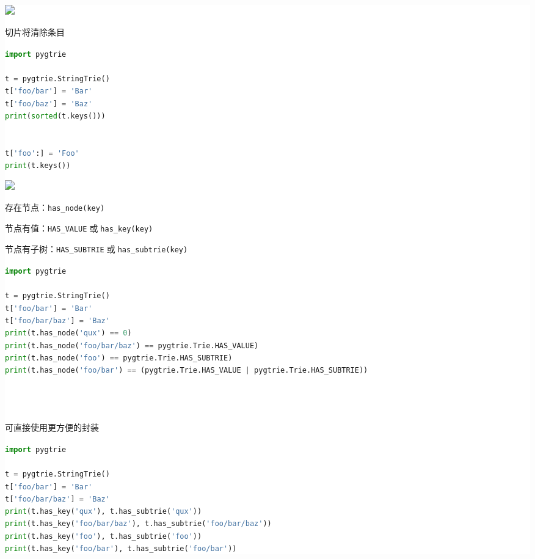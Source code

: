 ![](https://img-blog.csdnimg.cn/20210518115649826.png)

切片将清除条目

```python
import pygtrie

t = pygtrie.StringTrie()
t['foo/bar'] = 'Bar'
t['foo/baz'] = 'Baz'
print(sorted(t.keys()))


t['foo':] = 'Foo'
print(t.keys())


```

![](https://img-blog.csdnimg.cn/20210518115816409.png)

存在节点：`has_node(key)`

节点有值：`HAS_VALUE` 或 `has_key(key)`

节点有子树：`HAS_SUBTRIE` 或 `has_subtrie(key)`

```python
import pygtrie

t = pygtrie.StringTrie()
t['foo/bar'] = 'Bar'
t['foo/bar/baz'] = 'Baz'
print(t.has_node('qux') == 0)  
print(t.has_node('foo/bar/baz') == pygtrie.Trie.HAS_VALUE)  
print(t.has_node('foo') == pygtrie.Trie.HAS_SUBTRIE)  
print(t.has_node('foo/bar') == (pygtrie.Trie.HAS_VALUE | pygtrie.Trie.HAS_SUBTRIE))  





```

可直接使用更方便的封装

```python
import pygtrie

t = pygtrie.StringTrie()
t['foo/bar'] = 'Bar'
t['foo/bar/baz'] = 'Baz'
print(t.has_key('qux'), t.has_subtrie('qux'))  
print(t.has_key('foo/bar/baz'), t.has_subtrie('foo/bar/baz'))  
print(t.has_key('foo'), t.has_subtrie('foo'))  
print(t.has_key('foo/bar'), t.has_subtrie('foo/bar'))  

```
